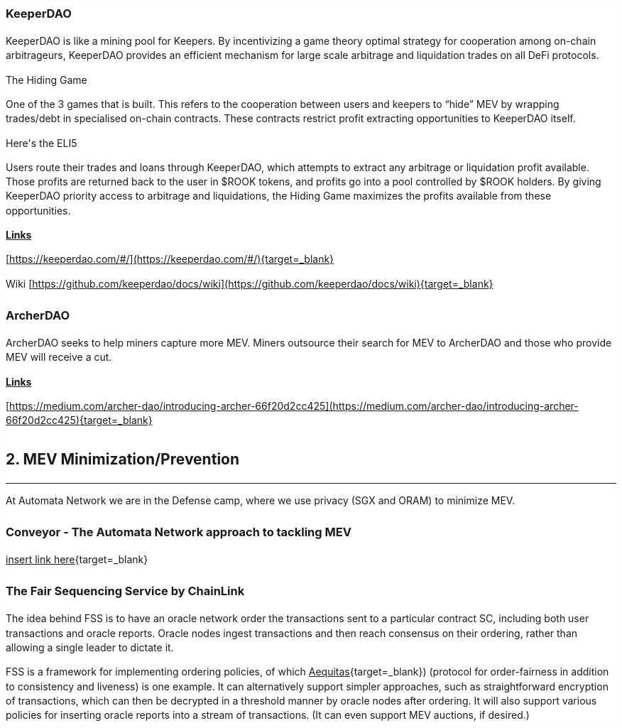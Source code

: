 ### KeeperDAO

KeeperDAO is like a mining pool for Keepers. By incentivizing a game theory optimal strategy for cooperation among on-chain arbitrageurs, KeeperDAO provides an efficient mechanism for large scale arbitrage and liquidation trades on all DeFi protocols.

The Hiding Game

One of the 3 games that is built. This refers to the cooperation between users and keepers to “hide” MEV by wrapping trades/debt in specialised on-chain contracts. These contracts restrict profit extracting opportunities to KeeperDAO itself.

Here's the ELI5

Users route their trades and loans through KeeperDAO, which attempts to extract any arbitrage or liquidation profit available. Those profits are returned back to the user in $ROOK tokens, and profits go into a pool controlled by $ROOK holders. By giving KeeperDAO priority access to arbitrage and liquidations, the Hiding Game maximizes the profits available from these opportunities.

**<u>Links</u>**

[https://keeperdao.com/#/](https://keeperdao.com/#/){target=_blank}

Wiki [https://github.com/keeperdao/docs/wiki](https://github.com/keeperdao/docs/wiki){target=_blank}

### ArcherDAO

ArcherDAO seeks to help miners capture more MEV. Miners outsource their search for MEV to ArcherDAO and those who provide MEV will receive a cut.

**<u>Links</u>**

[https://medium.com/archer-dao/introducing-archer-66f20d2cc425](https://medium.com/archer-dao/introducing-archer-66f20d2cc425){target=_blank}

## 2. MEV Minimization/Prevention
---

At Automata Network we are in the Defense camp, where we use privacy (SGX and ORAM) to minimize MEV.

### Conveyor - The Automata Network approach to tackling MEV

[insert link here](https://docs.google.com/document/d/1B_2at8VjKAemN8t4AmE99BVFkeJypUafOFQ5-kAtaCU/edit#heading=h.tmrsl52w35x9){target=_blank}

### The Fair Sequencing Service by ChainLink

The idea behind FSS is to have an oracle network order the transactions sent to a particular contract SC, including both user transactions and oracle reports. Oracle nodes ingest transactions and then reach consensus on their ordering, rather than allowing a single leader to dictate it.

FSS is a framework for implementing ordering policies, of which [Aequitas](https://eprint.iacr.org/2020/269.pdf){target=_blank}) (protocol for order-fairness in addition to consistency and liveness) is one example. It can alternatively support simpler approaches, such as straightforward encryption of transactions, which can then be decrypted in a threshold manner by oracle nodes after ordering. It will also support various policies for inserting oracle reports into a stream of transactions. (It can even support MEV auctions, if desired.)
